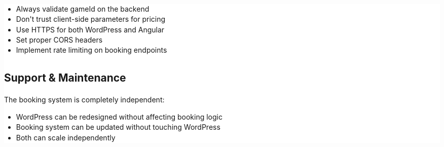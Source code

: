 - Always validate gameId on the backend
- Don't trust client-side parameters for pricing
- Use HTTPS for both WordPress and Angular
- Set proper CORS headers
- Implement rate limiting on booking endpoints

## Support & Maintenance

The booking system is completely independent:
- WordPress can be redesigned without affecting booking logic
- Booking system can be updated without touching WordPress
- Both can scale independently
